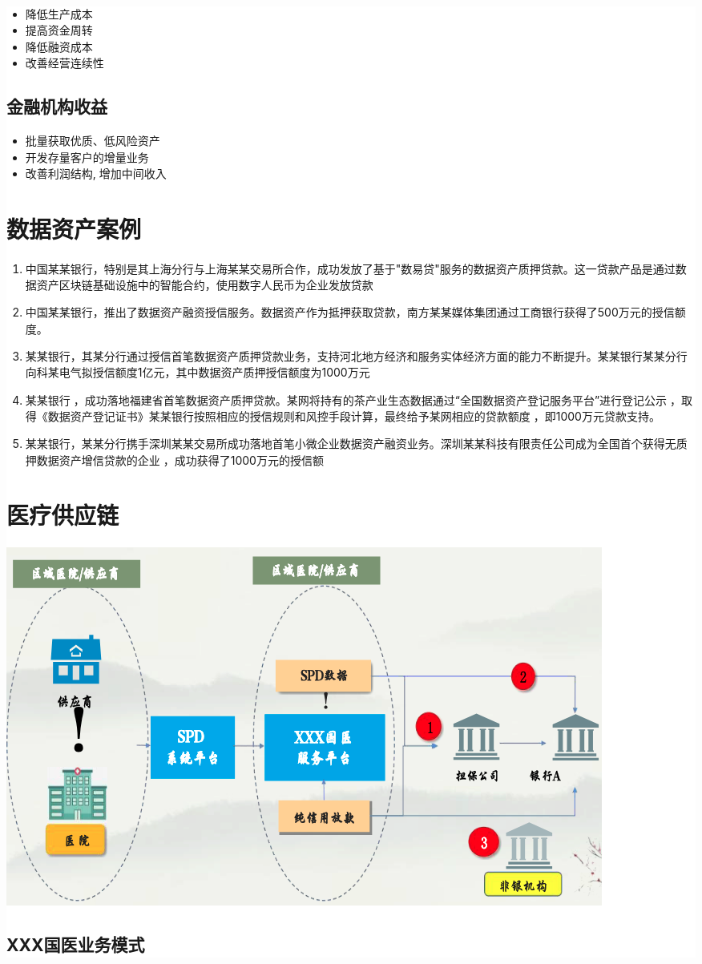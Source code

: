 - 降低生产成本
- 提高资金周转
- 降低融资成本
- 改善经营连续性

## 金融机构收益

- 批量获取优质、低风险资产
- 开发存量客户的增量业务
- 改善利润结构, 增加中间收入

# 数据资产案例

1. 中国某某银行，特别是其上海分行与上海某某交易所合作，成功发放了基于"数易贷"服务的数据资产质押贷款。这一贷款产品是通过数据资产区块链基础设施中的智能合约，使用数字人民币为企业发放贷款

2. 中国某某银行，推出了数据资产融资授信服务。数据资产作为抵押获取贷款，南方某某媒体集团通过工商银行获得了500万元的授信额度。

3. 某某银行，其某分行通过授信首笔数据资产质押贷款业务，支持河北地方经济和服务实体经济方面的能力不断提升。某某银行某某分行向科某电气拟授信额度1亿元，其中数据资产质押授信额度为1000万元

4. 某某银行 ，成功落地福建省首笔数据资产质押贷款。某网将持有的茶产业生态数据通过“全国数据资产登记服务平台”进行登记公示 ，取得《数据资产登记证书》某某银行按照相应的授信规则和风控手段计算，最终给予某网相应的贷款额度 ，即1000万元贷款支持。

5. 某某银行，某某分行携手深圳某某交易所成功落地首笔小微企业数据资产融资业务。深圳某某科技有限责任公司成为全国首个获得无质押数据资产增信贷款的企业 ，成功获得了1000万元的授信额

# 医疗供应链

![医疗供应链整体业务模式](./imgs/医疗供应链整体业务模式.png)

## XXX国医业务模式
